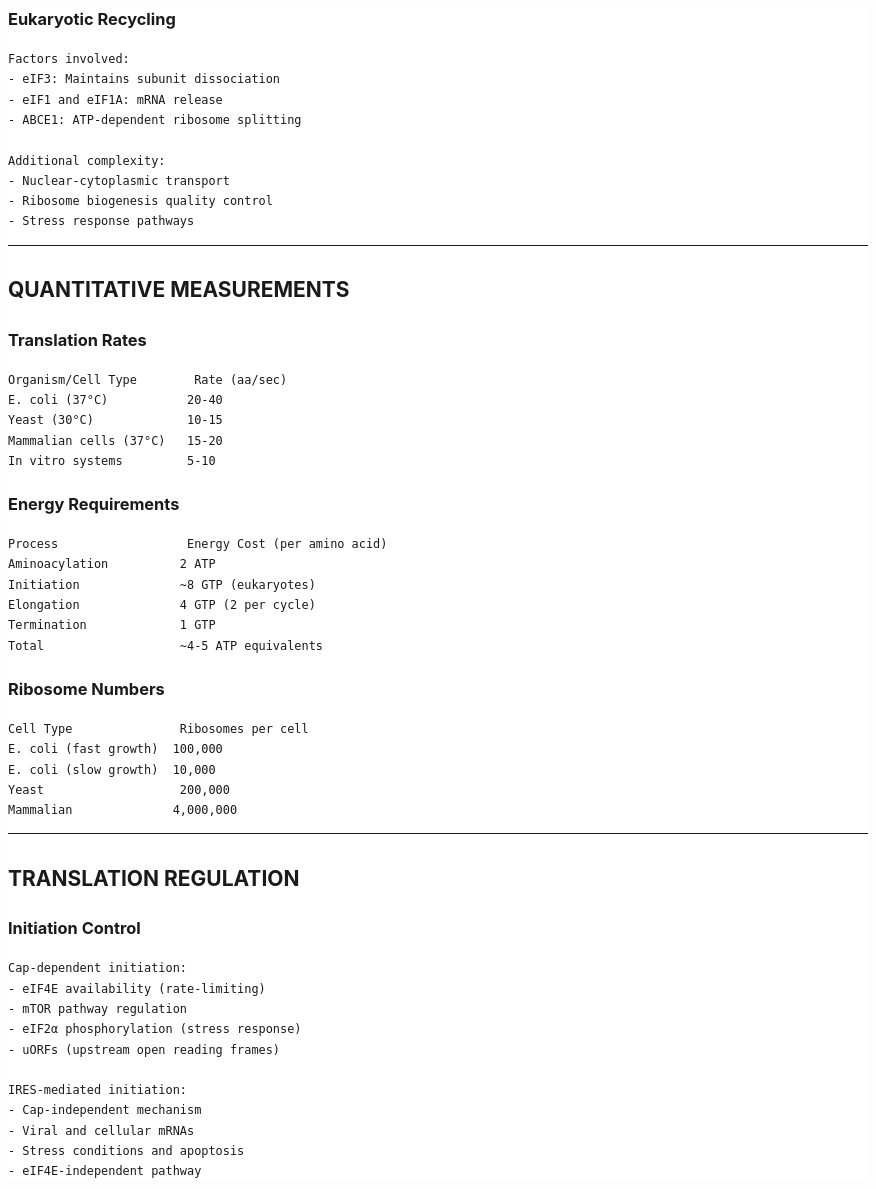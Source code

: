 ### **Eukaryotic Recycling**
```
Factors involved:
- eIF3: Maintains subunit dissociation
- eIF1 and eIF1A: mRNA release
- ABCE1: ATP-dependent ribosome splitting

Additional complexity:
- Nuclear-cytoplasmic transport
- Ribosome biogenesis quality control
- Stress response pathways
```

---

## **QUANTITATIVE MEASUREMENTS**

### **Translation Rates**
```
Organism/Cell Type        Rate (aa/sec)
E. coli (37°C)           20-40
Yeast (30°C)             10-15
Mammalian cells (37°C)   15-20
In vitro systems         5-10
```

### **Energy Requirements**
```
Process                  Energy Cost (per amino acid)
Aminoacylation          2 ATP
Initiation              ~8 GTP (eukaryotes)
Elongation              4 GTP (2 per cycle)
Termination             1 GTP
Total                   ~4-5 ATP equivalents
```

### **Ribosome Numbers**
```
Cell Type               Ribosomes per cell
E. coli (fast growth)  100,000
E. coli (slow growth)  10,000
Yeast                   200,000
Mammalian              4,000,000
```

---

## **TRANSLATION REGULATION**

### **Initiation Control**
```
Cap-dependent initiation:
- eIF4E availability (rate-limiting)
- mTOR pathway regulation
- eIF2α phosphorylation (stress response)
- uORFs (upstream open reading frames)

IRES-mediated initiation:
- Cap-independent mechanism
- Viral and cellular mRNAs
- Stress conditions and apoptosis
- eIF4E-independent pathway
```